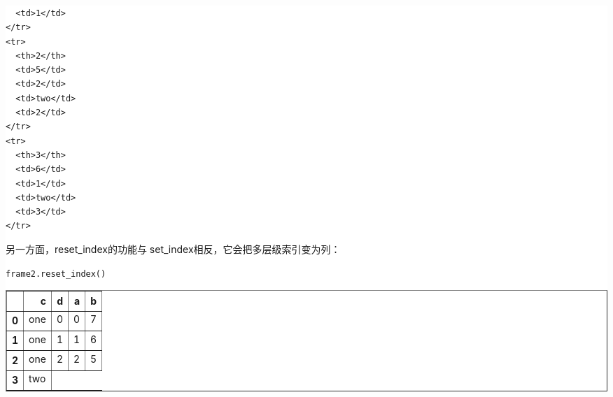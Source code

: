       <td>1</td>
    </tr>
    <tr>
      <th>2</th>
      <td>5</td>
      <td>2</td>
      <td>two</td>
      <td>2</td>
    </tr>
    <tr>
      <th>3</th>
      <td>6</td>
      <td>1</td>
      <td>two</td>
      <td>3</td>
    </tr>
  </tbody>
</table>
</div>



另一方面，reset_index的功能与 set_index相反，它会把多层级索引变为列：


```Python
frame2.reset_index()
```




<div>
<table border="1" class="dataframe">
  <thead>
    <tr style="text-align: right;">
      <th></th>
      <th>c</th>
      <th>d</th>
      <th>a</th>
      <th>b</th>
    </tr>
  </thead>
  <tbody>
    <tr>
      <th>0</th>
      <td>one</td>
      <td>0</td>
      <td>0</td>
      <td>7</td>
    </tr>
    <tr>
      <th>1</th>
      <td>one</td>
      <td>1</td>
      <td>1</td>
      <td>6</td>
    </tr>
    <tr>
      <th>2</th>
      <td>one</td>
      <td>2</td>
      <td>2</td>
      <td>5</td>
    </tr>
    <tr>
      <th>3</th>
      <td>two</td>